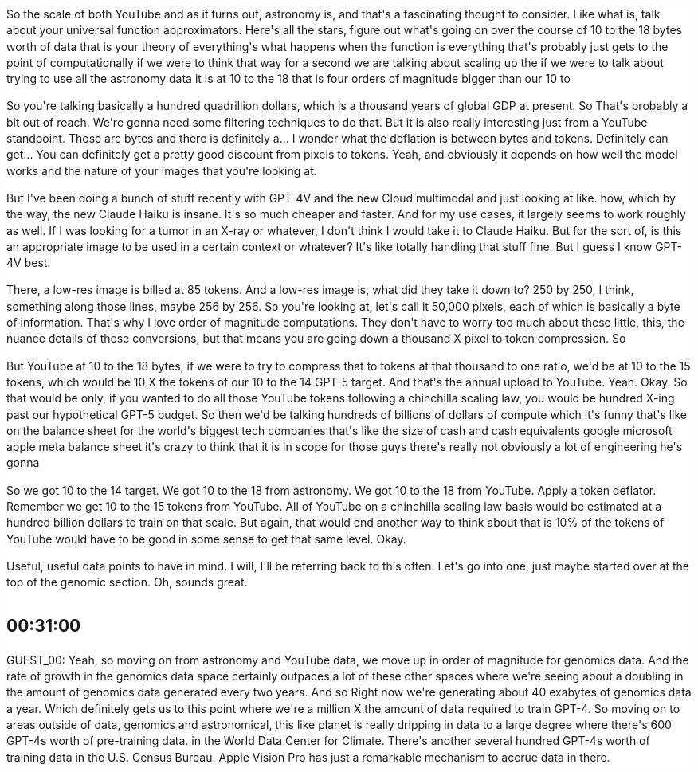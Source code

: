 So the scale of both YouTube and as it turns out, astronomy is, and that's a fascinating thought to consider. Like what is, talk about your universal function approximators. Here's all the stars, figure out what's going on over the course of 10 to the 18 bytes worth of data that is your theory of everything's what happens when the function is everything that's probably just gets to the point of computationally if we were to think that way for a second we are talking about scaling up the if we were to talk about trying to use all the astronomy data it is at 10 to the 18 that is four orders of magnitude bigger than our 10 to

So you're talking basically a hundred quadrillion dollars, which is a thousand years of global GDP at present. So That's probably a bit out of reach. We're gonna need some filtering techniques to do that. But it is also really interesting just from a YouTube standpoint. Those are bytes and there is definitely a... I wonder what the deflation is between bytes and tokens. Definitely can get... You can definitely get a pretty good discount from pixels to tokens. Yeah, and obviously it depends on how well the model works and the nature of your images that you're looking at.

But I've been doing a bunch of stuff recently with GPT-4V and the new Cloud multimodal and just looking at like. how, which by the way, the new Claude Haiku is insane. It's so much cheaper and faster. And for my use cases, it largely seems to work roughly as well. If I was looking for a tumor in an X-ray or whatever, I don't think I would take it to Claude Haiku. But for the sort of, is this an appropriate image to be used in a certain context or whatever? It's like totally handling that stuff fine. But I guess I know GPT-4V best.

There, a low-res image is billed at 85 tokens. And a low-res image is, what did they take it down to? 250 by 250, I think, something along those lines, maybe 256 by 256. So you're looking at, let's call it 50,000 pixels, each of which is basically a byte of information. That's why I love order of magnitude computations. They don't have to worry too much about these little, this, the nuance details of these conversions, but that means you are going down a thousand X pixel to token compression. So 

But YouTube at 10 to the 18 bytes, if we were to try to compress that to tokens at that thousand to one ratio, we'd be at 10 to the 15 tokens, which would be 10 X the tokens of our 10 to the 14 GPT-5 target. And that's the annual upload to YouTube. Yeah. Okay. So that would be only, if you wanted to do all those YouTube tokens following a chinchilla scaling law, you would be hundred X-ing past our hypothetical GPT-5 budget. So then we'd be talking hundreds of billions of dollars of compute which it's funny that's like on the balance sheet for the world's biggest tech companies that's like the size of cash and cash equivalents google microsoft apple meta balance sheet it's crazy to think that it is in scope for those guys there's really not obviously a lot of engineering he's gonna

So we got 10 to the 14 target. We got 10 to the 18 from astronomy. We got 10 to the 18 from YouTube. Apply a token deflator. Remember we get 10 to the 15 tokens from YouTube. All of YouTube on a chinchilla scaling law basis would be estimated at a hundred billion dollars to train on that scale. But again, that would end another way to think about that is 10% of the tokens of YouTube would have to be good in some sense to get that same level. Okay.

Useful, useful data points to have in mind. I will, I'll be referring back to this often. Let's go into one, just maybe started over at the top of the genomic section. Oh, sounds great.

## 00:31:00

GUEST_00: Yeah, so moving on from astronomy and YouTube data, we move up in order of magnitude for genomics data. And the rate of growth in the genomics data space certainly outpaces a lot of these other spaces where we're seeing about a doubling in the amount of genomics data generated every two years. And so Right now we're generating about 40 exabytes of genomics data a year. Which definitely gets us to this point where we're a million X the amount of data required to train GPT-4. So moving on to areas outside of data, genomics and astronomical, this like planet is really dripping in data to a large degree where there's 600 GPT-4s worth of pre-training data. in the World Data Center for Climate. There's another several hundred GPT-4s worth of training data in the U.S. Census Bureau. Apple Vision Pro has just a remarkable mechanism to accrue data in there.
